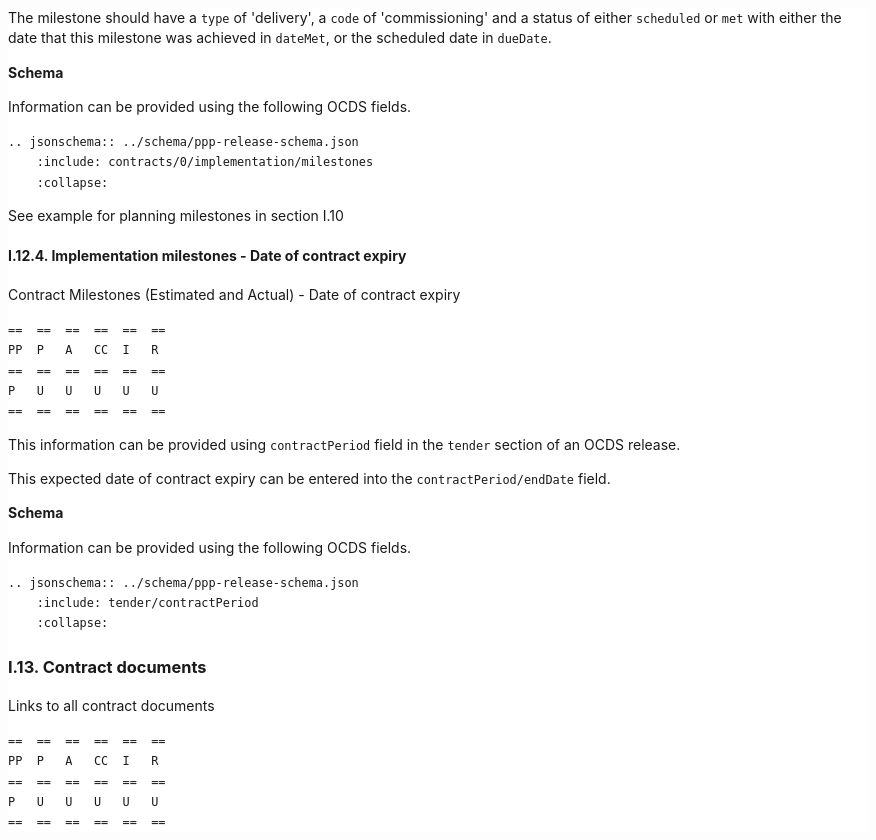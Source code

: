 </div>

 The milestone should have a ```type``` of 'delivery', a ```code``` of 'commissioning' and a status of either ```scheduled``` or ```met``` with either the date that this milestone was achieved in ```dateMet```, or the scheduled date in ```dueDate```. 

**Schema** 

Information can be provided using the following OCDS fields.

```eval_rst
.. jsonschema:: ../schema/ppp-release-schema.json
    :include: contracts/0/implementation/milestones
    :collapse: 
```
See example for planning milestones in section I.10

 

 #### I.12.4. Implementation milestones - Date of contract expiry 

Contract Milestones (Estimated and Actual) - Date of contract expiry

<div class='disclosure-timing'>

```eval_rst 
==  ==  ==  ==  ==  ==
PP  P   A   CC  I   R 
==  ==  ==  ==  ==  ==
P   U   U   U   U   U 
==  ==  ==  ==  ==  ==

```

</div>

 This information can be provided using ```contractPeriod``` field in the ```tender``` section of an OCDS release.

This expected date of contract expiry can be entered into the ```contractPeriod/endDate``` field. 

**Schema** 

Information can be provided using the following OCDS fields.

```eval_rst
.. jsonschema:: ../schema/ppp-release-schema.json
    :include: tender/contractPeriod
    :collapse: 
```


 

 ### I.13. Contract documents 

Links to all contract documents

<div class='disclosure-timing'>

```eval_rst 
==  ==  ==  ==  ==  ==
PP  P   A   CC  I   R 
==  ==  ==  ==  ==  ==
P   U   U   U   U   U 
==  ==  ==  ==  ==  ==

```
